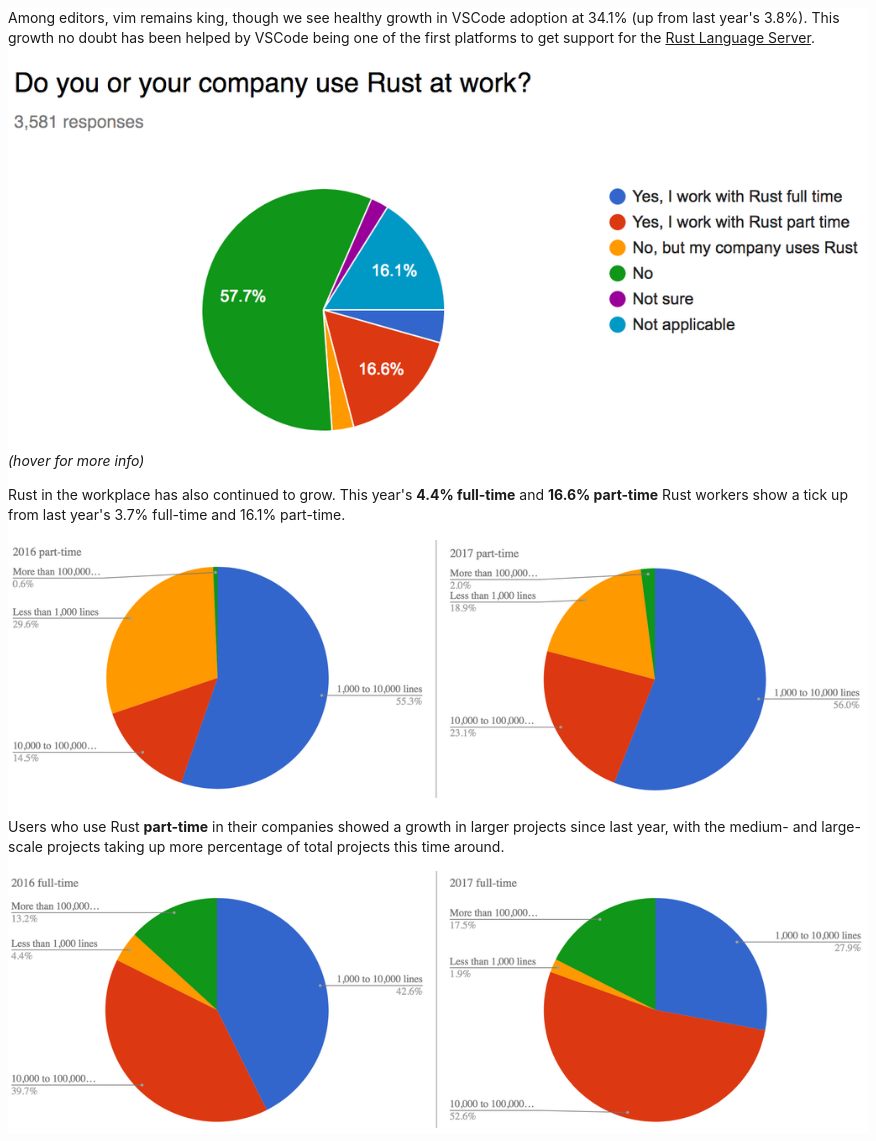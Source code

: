 Among editors, vim remains king, though we see healthy growth in VSCode adoption at 34.1% (up from last year's 3.8%).  This growth no doubt has been helped by VSCode being one of the first platforms to get support for the [Rust Language Server](https://github.com/rust-lang-nursery/rls).

![Chart: 4.4% full-time, 16.6% part-time, 2.9% no but company uses Rust, 57.6% no, 2.4% not sure, 16.1% not applicable](use_rust_at_work.png "4.4% full-time, 16.6% part-time, 2.9% no but company uses Rust, 57.6% no, 2.4% not sure, 16.1% not applicable")
*(hover for more info)*

Rust in the workplace has also continued to grow.  This year's **4.4% full-time** and **16.6% part-time** Rust workers show a tick up from last year's 3.7% full-time and 16.1% part-time.

![Two charts part-time: 2016: 29.6% less than 1000 lines, 55.3% 1000 to 10000 lines, 14.5% 10000 to 100000 lines, 0.6% 100000 lines. 2017: 18.9% less than 1000 lines, 56% 1000 to 10000 lines, 23.1% 10000 to 100000 lines, 2% more than 100000 lines](part_time.png)

Users who use Rust **part-time** in their companies showed a growth in larger projects since last year, with the medium- and large-scale projects taking up more percentage of total projects this time around.

![Two charts full-time: 2016: 4.4% less than 1000 lines, 42.6% 1000 to 10000 lines, 39.7% 10000 to 100000 lines, 13.2% more than 100000 lines. 2017: 1.9% less than 1000 lines, 27.9% 1000 to 10000 lines, 52.6% 10000 to 100000 lines, 17.5% more than 100000 lines](full_time.png)
